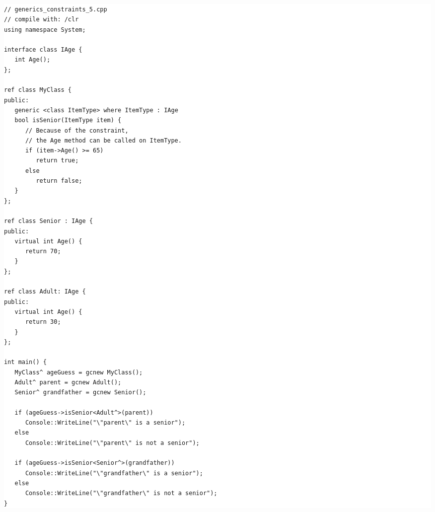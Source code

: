 ```  
// generics_constraints_5.cpp  
// compile with: /clr  
using namespace System;  
  
interface class IAge {  
   int Age();  
};  
  
ref class MyClass {  
public:  
   generic <class ItemType> where ItemType : IAge   
   bool isSenior(ItemType item) {  
      // Because of the constraint,  
      // the Age method can be called on ItemType.  
      if (item->Age() >= 65)   
         return true;  
      else  
         return false;  
   }  
};  
  
ref class Senior : IAge {  
public:  
   virtual int Age() {  
      return 70;  
   }  
};  
  
ref class Adult: IAge {  
public:  
   virtual int Age() {  
      return 30;  
   }  
};  
  
int main() {  
   MyClass^ ageGuess = gcnew MyClass();  
   Adult^ parent = gcnew Adult();  
   Senior^ grandfather = gcnew Senior();  
  
   if (ageGuess->isSenior<Adult^>(parent))  
      Console::WriteLine("\"parent\" is a senior");  
   else  
      Console::WriteLine("\"parent\" is not a senior");  
  
   if (ageGuess->isSenior<Senior^>(grandfather))  
      Console::WriteLine("\"grandfather\" is a senior");  
   else  
      Console::WriteLine("\"grandfather\" is not a senior");  
}  
```  
  